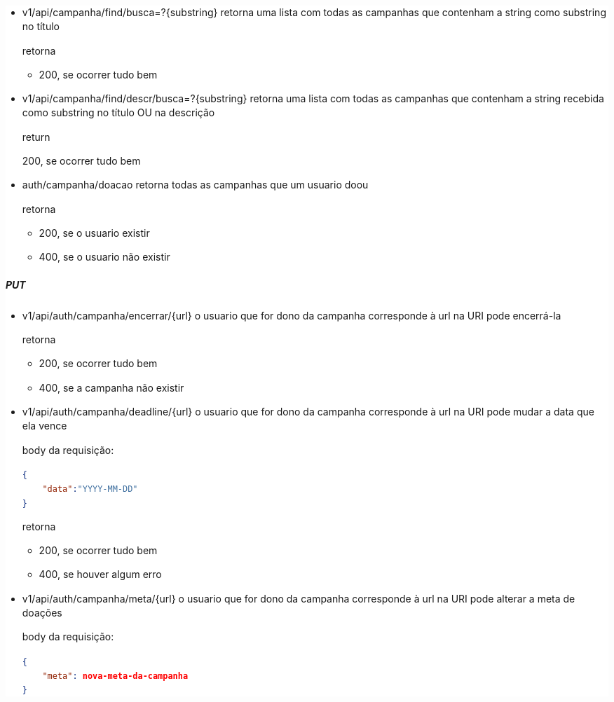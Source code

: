 - v1/api/campanha/find/busca=?{substring}
    retorna uma lista com todas as campanhas que contenham a string como substring no título
    
    retorna
    
    - 200, se ocorrer tudo bem
    
- v1/api/campanha/find/descr/busca=?{substring}
    retorna uma lista com todas as campanhas que contenham a string recebida como substring no título OU na descrição
    
    return 
    
    200, se ocorrer tudo bem
        
- auth/campanha/doacao
	retorna todas as campanhas que um usuario doou
	
	retorna
	
	- 200, se o usuario existir
	
	- 400, se o usuario não existir
	
    

##### PUT
- v1/api/auth/campanha/encerrar/{url}
    o usuario que for dono da campanha corresponde à url na URI pode encerrá-la
    
    retorna
    
    - 200, se ocorrer tudo bem
    
    - 400, se a campanha não existir
    
- v1/api/auth/campanha/deadline/{url}
    o usuario que for dono da campanha corresponde à url na URI pode mudar a data que ela vence
    
    body da requisição:
    ```json
    {
    	"data":"YYYY-MM-DD"
    }
    ```
    
    retorna
    
    - 200, se ocorrer tudo bem
    
    - 400, se houver algum erro
    
    
    
- v1/api/auth/campanha/meta/{url}
    o usuario que for dono da campanha corresponde à url na URI pode alterar a meta de doações
    
    body da requisição:
    ```json
    {
    	"meta": nova-meta-da-campanha
    }
    ```
    